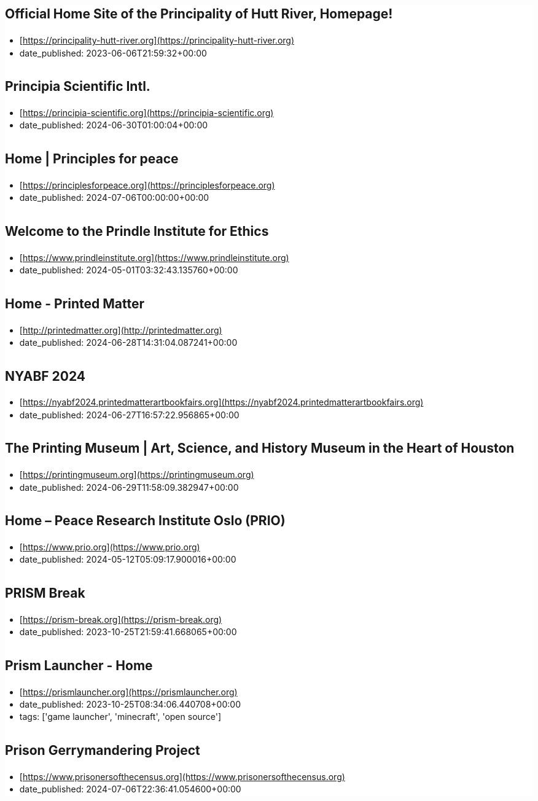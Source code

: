  ## Official Home Site of the Principality of Hutt River, Homepage!
 - [https://principality-hutt-river.org](https://principality-hutt-river.org)
 - date_published: 2023-06-06T21:59:32+00:00

 ## Principia Scientific Intl.
 - [https://principia-scientific.org](https://principia-scientific.org)
 - date_published: 2024-06-30T01:00:04+00:00

 ## Home | Principles for peace
 - [https://principlesforpeace.org](https://principlesforpeace.org)
 - date_published: 2024-07-06T00:00:00+00:00

 ## Welcome to the Prindle Institute for Ethics
 - [https://www.prindleinstitute.org](https://www.prindleinstitute.org)
 - date_published: 2024-05-01T03:32:43.135760+00:00

 ## Home - Printed Matter
 - [http://printedmatter.org](http://printedmatter.org)
 - date_published: 2024-06-28T14:31:04.087241+00:00

 ## NYABF 2024
 - [https://nyabf2024.printedmatterartbookfairs.org](https://nyabf2024.printedmatterartbookfairs.org)
 - date_published: 2024-06-27T16:57:22.956865+00:00

 ## The Printing Museum | Art, Science, and History Museum in the Heart of Houston
 - [https://printingmuseum.org](https://printingmuseum.org)
 - date_published: 2024-06-29T11:58:09.382947+00:00

 ## Home – Peace Research Institute Oslo (PRIO)
 - [https://www.prio.org](https://www.prio.org)
 - date_published: 2024-05-12T05:09:17.900016+00:00

 ## PRISM Break
 - [https://prism-break.org](https://prism-break.org)
 - date_published: 2023-10-25T21:59:41.668065+00:00

 ## Prism Launcher - Home
 - [https://prismlauncher.org](https://prismlauncher.org)
 - date_published: 2023-10-25T08:34:06.440708+00:00
 - tags: ['game launcher', 'minecraft', 'open source']

 ## Prison Gerrymandering Project
 - [https://www.prisonersofthecensus.org](https://www.prisonersofthecensus.org)
 - date_published: 2024-07-06T22:36:41.054600+00:00
